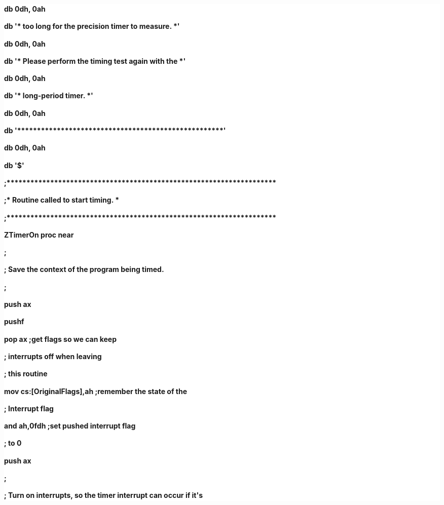 **db 0dh, 0ah**

**db '\* too long for the precision timer to measure. \*'**

**db 0dh, 0ah**

**db '\* Please perform the timing test again with the \*'**

**db 0dh, 0ah**

**db '\* long-period timer. \*'**

**db 0dh, 0ah**

**db
'\*\*\*\*\*\*\*\*\*\*\*\*\*\*\*\*\*\*\*\*\*\*\*\*\*\*\*\*\*\*\*\*\*\*\*\*\*\*\*\*\*\*\*\*\*\*\*\*\*\*\*\*'**

**db 0dh, 0ah**

**db '$'**


**;\*\*\*\*\*\*\*\*\*\*\*\*\*\*\*\*\*\*\*\*\*\*\*\*\*\*\*\*\*\*\*\*\*\*\*\*\*\*\*\*\*\*\*\*\*\*\*\*\*\*\*\*\*\*\*\*\*\*\*\*\*\*\*\*\*\*\*\***

**;\* Routine called to start timing. \***

**;\*\*\*\*\*\*\*\*\*\*\*\*\*\*\*\*\*\*\*\*\*\*\*\*\*\*\*\*\*\*\*\*\*\*\*\*\*\*\*\*\*\*\*\*\*\*\*\*\*\*\*\*\*\*\*\*\*\*\*\*\*\*\*\*\*\*\*\***


**ZTimerOn proc near**


**;**

**; Save the context of the program being timed.**

**;**

**push ax**

**pushf**

**pop ax ;get flags so we can keep**

**; interrupts off when leaving**

**; this routine**

**mov cs:[OriginalFlags],ah ;remember the state of the**

**; Interrupt flag**

**and ah,0fdh ;set pushed interrupt flag**

**; to 0**

**push ax**

**;**

**; Turn on interrupts, so the timer interrupt can occur if it's**
